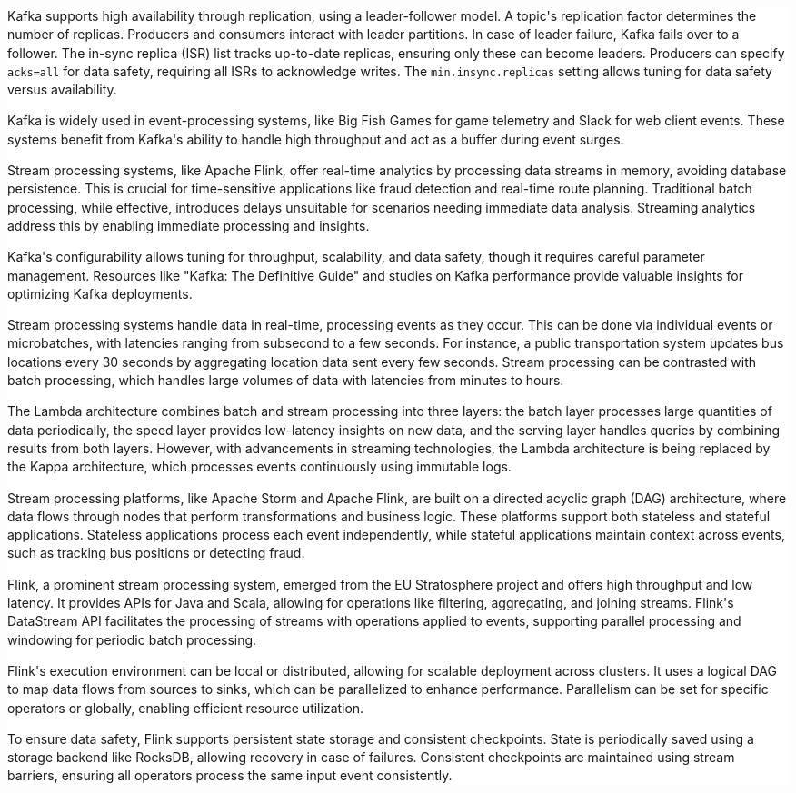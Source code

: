 Kafka supports high availability through replication, using a leader-follower model. A topic's replication factor determines the number of replicas. Producers and consumers interact with leader partitions. In case of leader failure, Kafka fails over to a follower. The in-sync replica (ISR) list tracks up-to-date replicas, ensuring only these can become leaders. Producers can specify `acks=all` for data safety, requiring all ISRs to acknowledge writes. The `min.insync.replicas` setting allows tuning for data safety versus availability.

Kafka is widely used in event-processing systems, like Big Fish Games for game telemetry and Slack for web client events. These systems benefit from Kafka's ability to handle high throughput and act as a buffer during event surges.

Stream processing systems, like Apache Flink, offer real-time analytics by processing data streams in memory, avoiding database persistence. This is crucial for time-sensitive applications like fraud detection and real-time route planning. Traditional batch processing, while effective, introduces delays unsuitable for scenarios needing immediate data analysis. Streaming analytics address this by enabling immediate processing and insights.

Kafka's configurability allows tuning for throughput, scalability, and data safety, though it requires careful parameter management. Resources like "Kafka: The Definitive Guide" and studies on Kafka performance provide valuable insights for optimizing Kafka deployments.



Stream processing systems handle data in real-time, processing events as they occur. This can be done via individual events or microbatches, with latencies ranging from subsecond to a few seconds. For instance, a public transportation system updates bus locations every 30 seconds by aggregating location data sent every few seconds. Stream processing can be contrasted with batch processing, which handles large volumes of data with latencies from minutes to hours.

The Lambda architecture combines batch and stream processing into three layers: the batch layer processes large quantities of data periodically, the speed layer provides low-latency insights on new data, and the serving layer handles queries by combining results from both layers. However, with advancements in streaming technologies, the Lambda architecture is being replaced by the Kappa architecture, which processes events continuously using immutable logs.

Stream processing platforms, like Apache Storm and Apache Flink, are built on a directed acyclic graph (DAG) architecture, where data flows through nodes that perform transformations and business logic. These platforms support both stateless and stateful applications. Stateless applications process each event independently, while stateful applications maintain context across events, such as tracking bus positions or detecting fraud.

Flink, a prominent stream processing system, emerged from the EU Stratosphere project and offers high throughput and low latency. It provides APIs for Java and Scala, allowing for operations like filtering, aggregating, and joining streams. Flink's DataStream API facilitates the processing of streams with operations applied to events, supporting parallel processing and windowing for periodic batch processing.

Flink's execution environment can be local or distributed, allowing for scalable deployment across clusters. It uses a logical DAG to map data flows from sources to sinks, which can be parallelized to enhance performance. Parallelism can be set for specific operators or globally, enabling efficient resource utilization.

To ensure data safety, Flink supports persistent state storage and consistent checkpoints. State is periodically saved using a storage backend like RocksDB, allowing recovery in case of failures. Consistent checkpoints are maintained using stream barriers, ensuring all operators process the same input event consistently.
